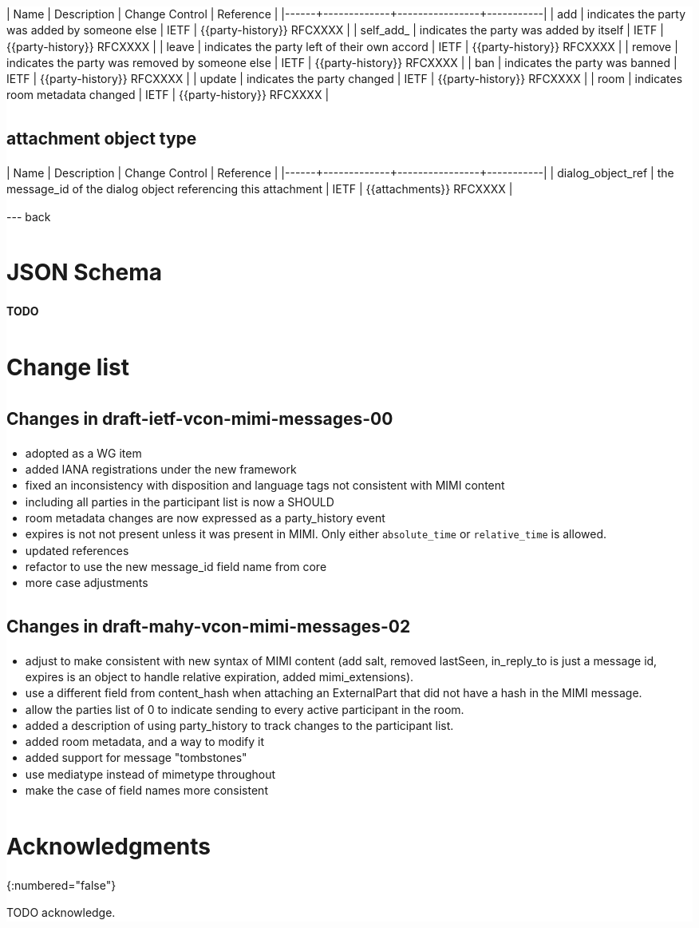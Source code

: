 | Name | Description | Change Control | Reference |
|------+-------------+----------------+-----------|
| add | indicates the party was added by someone else | IETF | {{party-history}} RFCXXXX |
| self_add_ | indicates the party was added by itself | IETF | {{party-history}} RFCXXXX |
| leave | indicates the party left of their own accord | IETF | {{party-history}} RFCXXXX |
| remove | indicates the party was removed by someone else | IETF | {{party-history}} RFCXXXX |
| ban | indicates the party was banned | IETF | {{party-history}} RFCXXXX |
| update | indicates the party changed | IETF | {{party-history}} RFCXXXX |
| room | indicates room metadata changed | IETF | {{party-history}} RFCXXXX |


## attachment object type

| Name | Description | Change Control | Reference |
|------+-------------+----------------+-----------|
| dialog_object_ref | the message_id of the dialog object referencing this attachment | IETF | {{attachments}} RFCXXXX |


--- back

# JSON Schema

**TODO**

# Change list

## Changes in draft-ietf-vcon-mimi-messages-00

- adopted as a WG item
- added IANA registrations under the new framework
- fixed an inconsistency with disposition and language tags not consistent with MIMI content
- including all parties in the participant list is now a SHOULD
- room metadata changes are now expressed as a party_history event
- expires is not not present unless it was present in MIMI. Only either `absolute_time` or `relative_time` is allowed.
- updated references
- refactor to use the new message_id field name from core
- more case adjustments

## Changes in draft-mahy-vcon-mimi-messages-02

- adjust to make consistent with new syntax of MIMI content (add salt, removed lastSeen, in_reply_to is just a message id, expires is an object to handle relative expiration, added mimi_extensions).
- use a different field from content_hash when attaching an ExternalPart that did not have a hash in the MIMI message.
- allow the parties list of 0 to indicate sending to every active participant in the room.
- added a description of using party_history to track changes to the participant list.
- added room metadata, and a way to modify it
- added support for message "tombstones"
- use mediatype instead of mimetype throughout
- make the case of field names more consistent


# Acknowledgments
{:numbered="false"}

TODO acknowledge.
